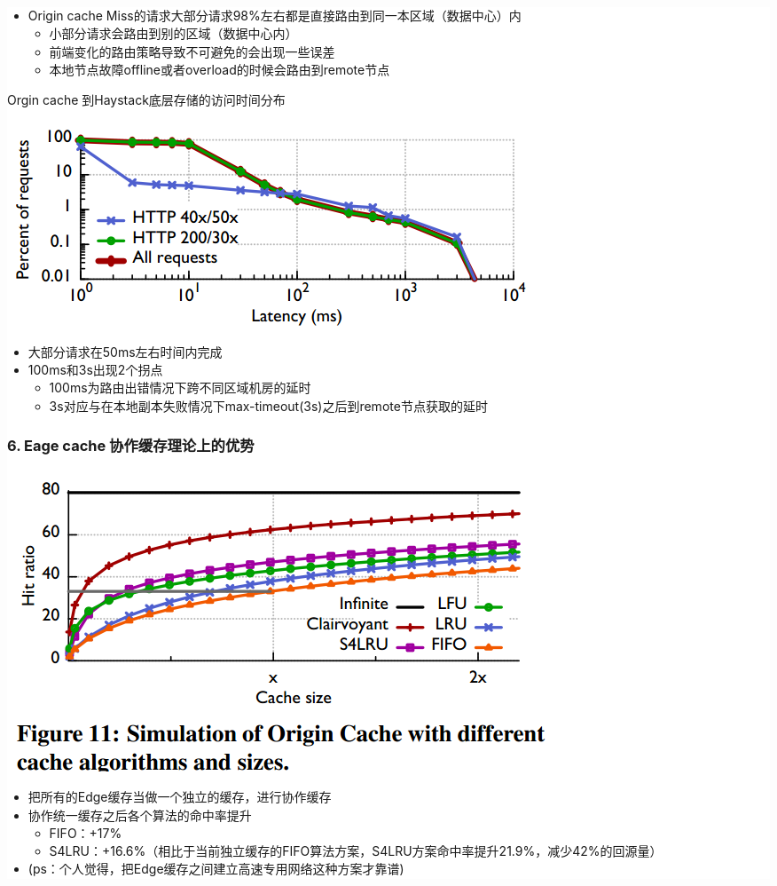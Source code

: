 
* Origin cache Miss的请求大部分请求98%左右都是直接路由到同一本区域（数据中心）内
	* 小部分请求会路由到别的区域（数据中心内）
	* 前端变化的路由策略导致不可避免的会出现一些误差
	* 本地节点故障offline或者overload的时候会路由到remote节点

Orgin cache 到Haystack底层存储的访问时间分布

![12.png](/media/files/2015/10/12.png)


* 大部分请求在50ms左右时间内完成
* 100ms和3s出现2个拐点
	* 100ms为路由出错情况下跨不同区域机房的延时
	* 3s对应与在本地副本失败情况下max-timeout(3s)之后到remote节点获取的延时

### 6. Eage cache 协作缓存理论上的优势

![13.png](/media/files/2015/10/13.png)

* 把所有的Edge缓存当做一个独立的缓存，进行协作缓存
* 协作统一缓存之后各个算法的命中率提升
	* FIFO：+17%
	* S4LRU：+16.6%（相比于当前独立缓存的FIFO算法方案，S4LRU方案命中率提升21.9%，减少42%的回源量）
* (ps：个人觉得，把Edge缓存之间建立高速专用网络这种方案才靠谱)

